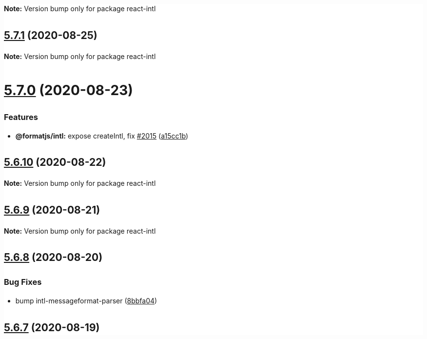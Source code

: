 **Note:** Version bump only for package react-intl





## [5.7.1](https://github.com/formatjs/formatjs/compare/react-intl@5.7.0...react-intl@5.7.1) (2020-08-25)

**Note:** Version bump only for package react-intl





# [5.7.0](https://github.com/formatjs/formatjs/compare/react-intl@5.6.10...react-intl@5.7.0) (2020-08-23)


### Features

* **@formatjs/intl:** expose createIntl, fix [#2015](https://github.com/formatjs/formatjs/issues/2015) ([a15cc1b](https://github.com/formatjs/formatjs/commit/a15cc1bb371cfe4990031f8af8be217493ff2b99))





## [5.6.10](https://github.com/formatjs/formatjs/compare/react-intl@5.6.9...react-intl@5.6.10) (2020-08-22)

**Note:** Version bump only for package react-intl





## [5.6.9](https://github.com/formatjs/formatjs/compare/react-intl@5.6.8...react-intl@5.6.9) (2020-08-21)

**Note:** Version bump only for package react-intl





## [5.6.8](https://github.com/formatjs/formatjs/compare/react-intl@5.6.7...react-intl@5.6.8) (2020-08-20)


### Bug Fixes

* bump intl-messageformat-parser ([8bbfa04](https://github.com/formatjs/formatjs/commit/8bbfa047da159662700b7e500879da20e54c0f0b))





## [5.6.7](https://github.com/formatjs/formatjs/compare/react-intl@5.6.6...react-intl@5.6.7) (2020-08-19)

